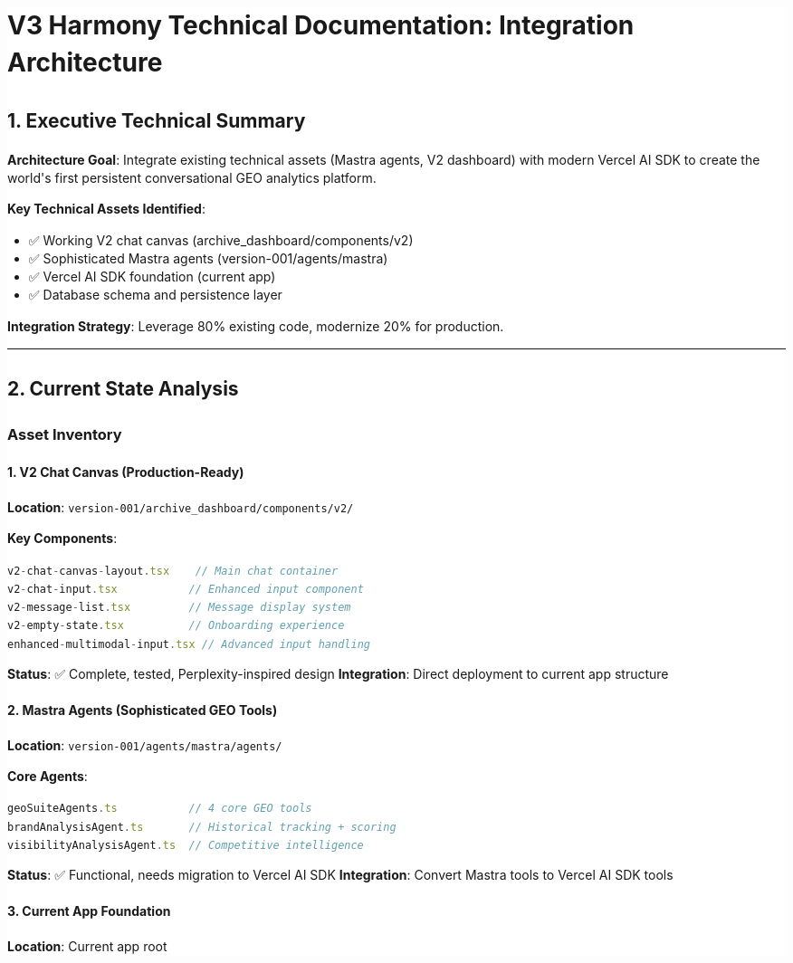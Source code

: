 # V3 Harmony Technical Documentation: Integration Architecture

## 1. Executive Technical Summary

**Architecture Goal**: Integrate existing technical assets (Mastra agents, V2 dashboard) with modern Vercel AI SDK to create the world's first persistent conversational GEO analytics platform.

**Key Technical Assets Identified**:
- ✅ Working V2 chat canvas (archive_dashboard/components/v2)
- ✅ Sophisticated Mastra agents (version-001/agents/mastra) 
- ✅ Vercel AI SDK foundation (current app)
- ✅ Database schema and persistence layer

**Integration Strategy**: Leverage 80% existing code, modernize 20% for production.

---

## 2. Current State Analysis

### Asset Inventory

#### 1. V2 Chat Canvas (Production-Ready)
**Location**: `version-001/archive_dashboard/components/v2/`

**Key Components**:
```typescript
v2-chat-canvas-layout.tsx    // Main chat container
v2-chat-input.tsx           // Enhanced input component  
v2-message-list.tsx         // Message display system
v2-empty-state.tsx          // Onboarding experience
enhanced-multimodal-input.tsx // Advanced input handling
```

**Status**: ✅ Complete, tested, Perplexity-inspired design
**Integration**: Direct deployment to current app structure

#### 2. Mastra Agents (Sophisticated GEO Tools)
**Location**: `version-001/agents/mastra/agents/`

**Core Agents**:
```typescript
geoSuiteAgents.ts           // 4 core GEO tools
brandAnalysisAgent.ts       // Historical tracking + scoring
visibilityAnalysisAgent.ts  // Competitive intelligence
```

**Status**: ✅ Functional, needs migration to Vercel AI SDK
**Integration**: Convert Mastra tools to Vercel AI SDK tools

#### 3. Current App Foundation
**Location**: Current app root
